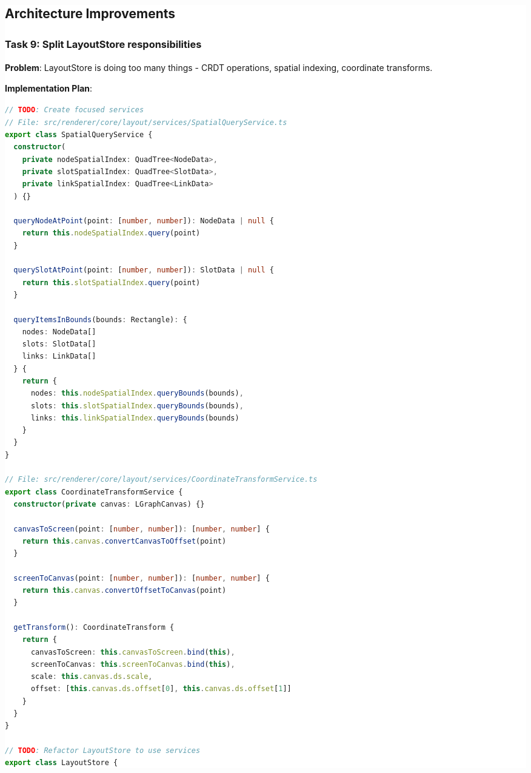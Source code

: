 ## Architecture Improvements

### Task 9: Split LayoutStore responsibilities

**Problem**: LayoutStore is doing too many things - CRDT operations, spatial indexing, coordinate transforms.

**Implementation Plan**:
```typescript
// TODO: Create focused services
// File: src/renderer/core/layout/services/SpatialQueryService.ts
export class SpatialQueryService {
  constructor(
    private nodeSpatialIndex: QuadTree<NodeData>,
    private slotSpatialIndex: QuadTree<SlotData>,
    private linkSpatialIndex: QuadTree<LinkData>
  ) {}
  
  queryNodeAtPoint(point: [number, number]): NodeData | null {
    return this.nodeSpatialIndex.query(point)
  }
  
  querySlotAtPoint(point: [number, number]): SlotData | null {
    return this.slotSpatialIndex.query(point)
  }
  
  queryItemsInBounds(bounds: Rectangle): {
    nodes: NodeData[]
    slots: SlotData[]
    links: LinkData[]
  } {
    return {
      nodes: this.nodeSpatialIndex.queryBounds(bounds),
      slots: this.slotSpatialIndex.queryBounds(bounds),
      links: this.linkSpatialIndex.queryBounds(bounds)
    }
  }
}

// File: src/renderer/core/layout/services/CoordinateTransformService.ts
export class CoordinateTransformService {
  constructor(private canvas: LGraphCanvas) {}
  
  canvasToScreen(point: [number, number]): [number, number] {
    return this.canvas.convertCanvasToOffset(point)
  }
  
  screenToCanvas(point: [number, number]): [number, number] {
    return this.canvas.convertOffsetToCanvas(point)
  }
  
  getTransform(): CoordinateTransform {
    return {
      canvasToScreen: this.canvasToScreen.bind(this),
      screenToCanvas: this.screenToCanvas.bind(this),
      scale: this.canvas.ds.scale,
      offset: [this.canvas.ds.offset[0], this.canvas.ds.offset[1]]
    }
  }
}

// TODO: Refactor LayoutStore to use services
export class LayoutStore {
```